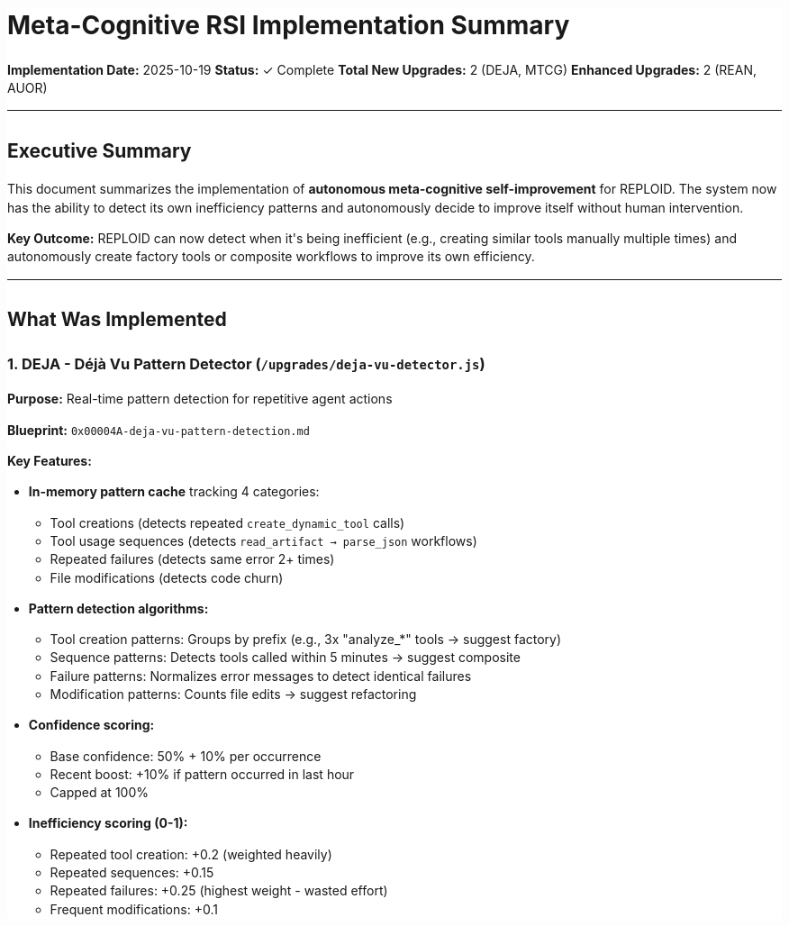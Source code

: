 # Meta-Cognitive RSI Implementation Summary

**Implementation Date:** 2025-10-19
**Status:** ✓ Complete
**Total New Upgrades:** 2 (DEJA, MTCG)
**Enhanced Upgrades:** 2 (REAN, AUOR)

---

## Executive Summary

This document summarizes the implementation of **autonomous meta-cognitive self-improvement** for REPLOID. The system now has the ability to detect its own inefficiency patterns and autonomously decide to improve itself without human intervention.

**Key Outcome:** REPLOID can now detect when it's being inefficient (e.g., creating similar tools manually multiple times) and autonomously create factory tools or composite workflows to improve its own efficiency.

---

## What Was Implemented

### 1. **DEJA** - Déjà Vu Pattern Detector (`/upgrades/deja-vu-detector.js`)

**Purpose:** Real-time pattern detection for repetitive agent actions

**Blueprint:** `0x00004A-deja-vu-pattern-detection.md`

**Key Features:**
- **In-memory pattern cache** tracking 4 categories:
  - Tool creations (detects repeated `create_dynamic_tool` calls)
  - Tool usage sequences (detects `read_artifact → parse_json` workflows)
  - Repeated failures (detects same error 2+ times)
  - File modifications (detects code churn)

- **Pattern detection algorithms:**
  - Tool creation patterns: Groups by prefix (e.g., 3x "analyze_*" tools → suggest factory)
  - Sequence patterns: Detects tools called within 5 minutes → suggest composite
  - Failure patterns: Normalizes error messages to detect identical failures
  - Modification patterns: Counts file edits → suggest refactoring

- **Confidence scoring:**
  - Base confidence: 50% + 10% per occurrence
  - Recent boost: +10% if pattern occurred in last hour
  - Capped at 100%

- **Inefficiency scoring (0-1):**
  - Repeated tool creation: +0.2 (weighted heavily)
  - Repeated sequences: +0.15
  - Repeated failures: +0.25 (highest weight - wasted effort)
  - Frequent modifications: +0.1
